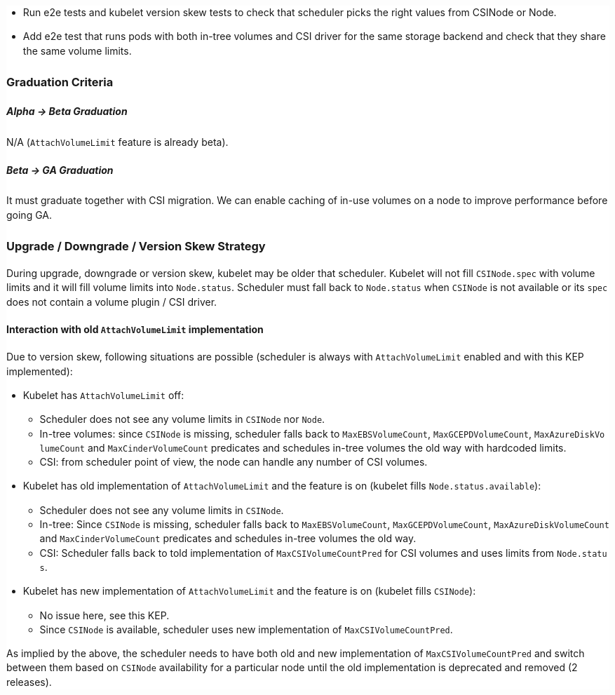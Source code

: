 * Run e2e tests and kubelet version skew tests to check that scheduler picks the right values from CSINode or Node.

* Add e2e test that runs pods with both in-tree volumes and CSI driver for the same storage backend and check that they share the same volume limits.

### Graduation Criteria

##### Alpha -> Beta Graduation

N/A (`AttachVolumeLimit` feature is already beta).

##### Beta -> GA Graduation

It must graduate together with CSI migration. We can enable caching of in-use volumes on a node to improve performance before going GA.

### Upgrade / Downgrade / Version Skew Strategy

During upgrade, downgrade or version skew, kubelet may be older that scheduler. Kubelet will not fill `CSINode.spec` with volume limits and it will fill volume limits into `Node.status`. Scheduler must fall back to `Node.status` when `CSINode` is not available or its `spec` does not contain a volume plugin / CSI driver.

#### Interaction with old `AttachVolumeLimit` implementation

Due to version skew, following situations are possible (scheduler is always with `AttachVolumeLimit` enabled and with this KEP implemented):

* Kubelet has `AttachVolumeLimit` off:
  * Scheduler does not see any volume limits in `CSINode` nor `Node`.
  * In-tree volumes: since `CSINode` is missing, scheduler falls back to `MaxEBSVolumeCount`, `MaxGCEPDVolumeCount`, `MaxAzureDiskVolumeCount` and `MaxCinderVolumeCount` predicates and schedules in-tree volumes the old way with hardcoded limits.
  * CSI: from scheduler point of view, the node can handle any number of CSI volumes.

* Kubelet has old implementation of `AttachVolumeLimit` and the feature is on (kubelet fills `Node.status.available`):
  * Scheduler does not see any volume limits in `CSINode`.
  * In-tree: Since `CSINode` is missing, scheduler falls back to `MaxEBSVolumeCount`, `MaxGCEPDVolumeCount`, `MaxAzureDiskVolumeCount` and `MaxCinderVolumeCount` predicates and schedules in-tree volumes the old way.
  * CSI: Scheduler falls back to told implementation of `MaxCSIVolumeCountPred` for CSI volumes and uses limits from `Node.status`.

* Kubelet has new implementation of `AttachVolumeLimit` and the feature is on (kubelet fills `CSINode`):
  * No issue here, see this KEP.
  * Since `CSINode` is available, scheduler uses new implementation of `MaxCSIVolumeCountPred`.

As implied by the above, the scheduler needs to have both old and new implementation of `MaxCSIVolumeCountPred` and switch between them based on `CSINode` availability for a particular node until the old implementation is deprecated and removed (2 releases).
